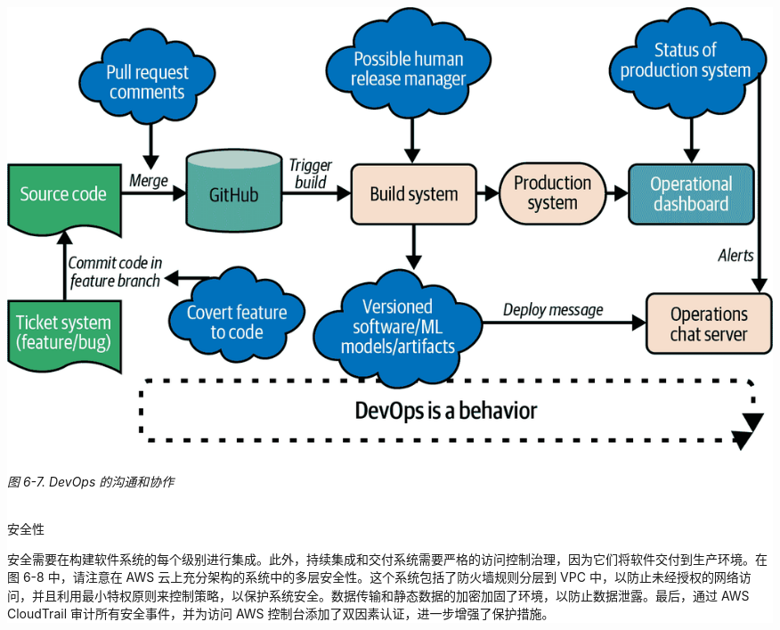 ![doac 0607](img/doac_0607.png)

###### 图 6-7\. DevOps 的沟通和协作

安全性

安全需要在构建软件系统的每个级别进行集成。此外，持续集成和交付系统需要严格的访问控制治理，因为它们将软件交付到生产环境。在图 6-8 中，请注意在 AWS 云上充分架构的系统中的多层安全性。这个系统包括了防火墙规则分层到 VPC 中，以防止未经授权的网络访问，并且利用最小特权原则来控制策略，以保护系统安全。数据传输和静态数据的加密加固了环境，以防止数据泄露。最后，通过 AWS CloudTrail 审计所有安全事件，并为访问 AWS 控制台添加了双因素认证，进一步增强了保护措施。
